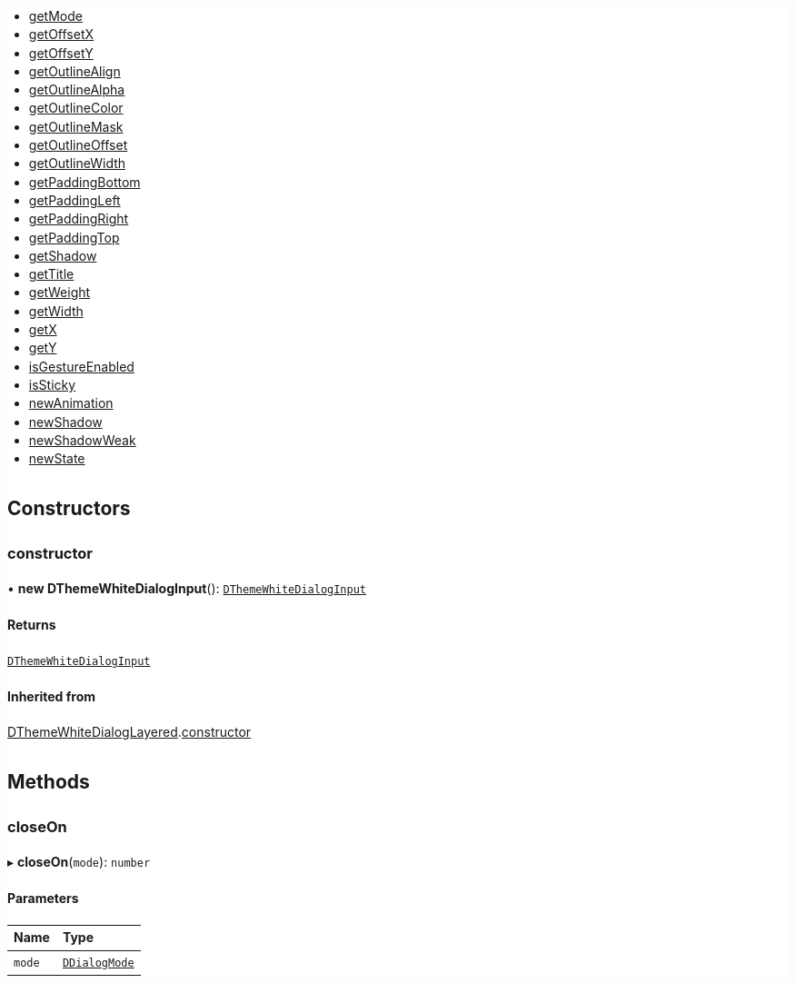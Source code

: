- [getMode](DThemeWhiteDialogInput.md#getmode)
- [getOffsetX](DThemeWhiteDialogInput.md#getoffsetx)
- [getOffsetY](DThemeWhiteDialogInput.md#getoffsety)
- [getOutlineAlign](DThemeWhiteDialogInput.md#getoutlinealign)
- [getOutlineAlpha](DThemeWhiteDialogInput.md#getoutlinealpha)
- [getOutlineColor](DThemeWhiteDialogInput.md#getoutlinecolor)
- [getOutlineMask](DThemeWhiteDialogInput.md#getoutlinemask)
- [getOutlineOffset](DThemeWhiteDialogInput.md#getoutlineoffset)
- [getOutlineWidth](DThemeWhiteDialogInput.md#getoutlinewidth)
- [getPaddingBottom](DThemeWhiteDialogInput.md#getpaddingbottom)
- [getPaddingLeft](DThemeWhiteDialogInput.md#getpaddingleft)
- [getPaddingRight](DThemeWhiteDialogInput.md#getpaddingright)
- [getPaddingTop](DThemeWhiteDialogInput.md#getpaddingtop)
- [getShadow](DThemeWhiteDialogInput.md#getshadow)
- [getTitle](DThemeWhiteDialogInput.md#gettitle)
- [getWeight](DThemeWhiteDialogInput.md#getweight)
- [getWidth](DThemeWhiteDialogInput.md#getwidth)
- [getX](DThemeWhiteDialogInput.md#getx)
- [getY](DThemeWhiteDialogInput.md#gety)
- [isGestureEnabled](DThemeWhiteDialogInput.md#isgestureenabled)
- [isSticky](DThemeWhiteDialogInput.md#issticky)
- [newAnimation](DThemeWhiteDialogInput.md#newanimation)
- [newShadow](DThemeWhiteDialogInput.md#newshadow)
- [newShadowWeak](DThemeWhiteDialogInput.md#newshadowweak)
- [newState](DThemeWhiteDialogInput.md#newstate)

## Constructors

### constructor

• **new DThemeWhiteDialogInput**(): [`DThemeWhiteDialogInput`](DThemeWhiteDialogInput.md)

#### Returns

[`DThemeWhiteDialogInput`](DThemeWhiteDialogInput.md)

#### Inherited from

[DThemeWhiteDialogLayered](DThemeWhiteDialogLayered.md).[constructor](DThemeWhiteDialogLayered.md#constructor)

## Methods

### closeOn

▸ **closeOn**(`mode`): `number`

#### Parameters

| Name | Type |
| :------ | :------ |
| `mode` | [`DDialogMode`](../index.md#ddialogmode) |
